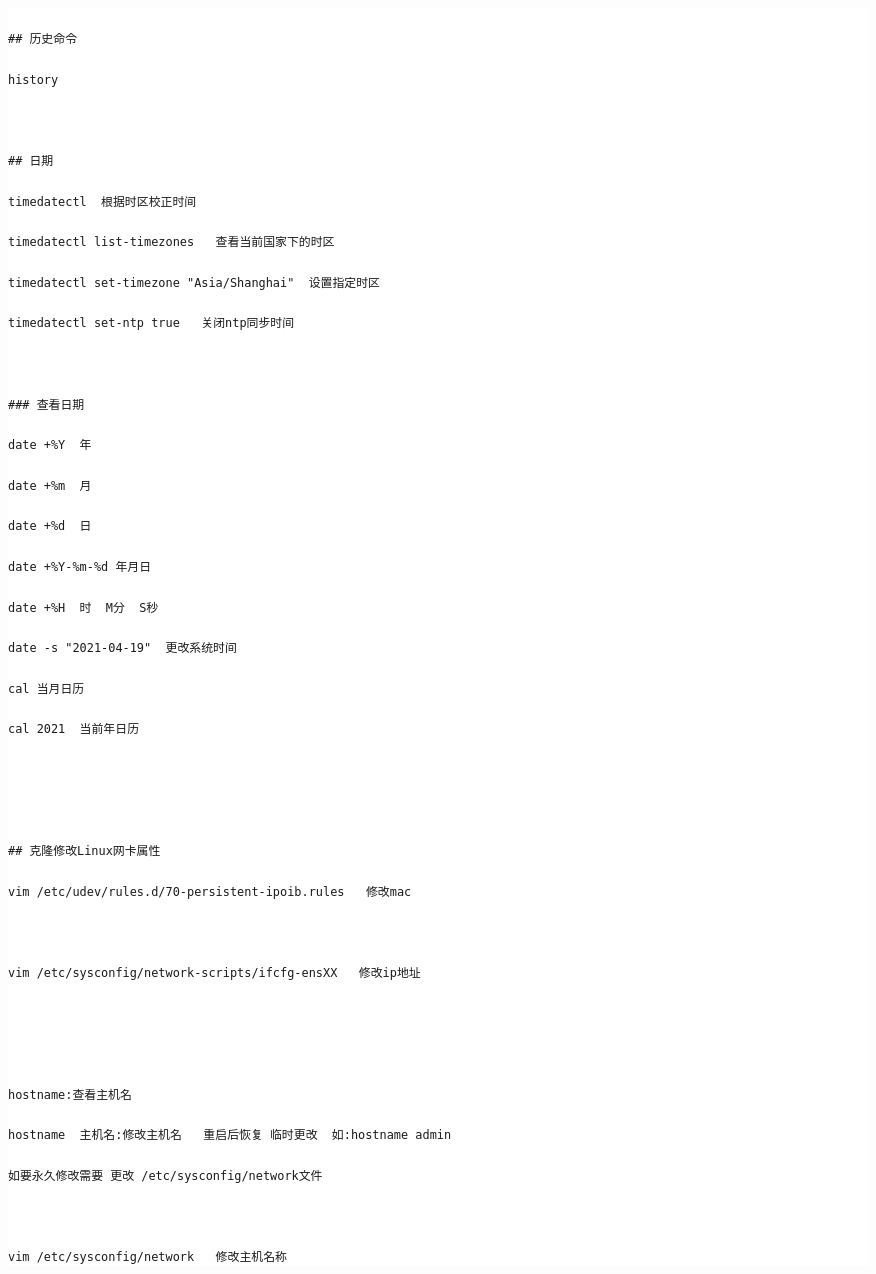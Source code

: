   ```

## 历史命令

history



## 日期

timedatectl  根据时区校正时间

timedatectl list-timezones   查看当前国家下的时区

timedatectl set-timezone "Asia/Shanghai"  设置指定时区

timedatectl set-ntp true   关闭ntp同步时间



### 查看日期

date +%Y  年

date +%m  月

date +%d  日

date +%Y-%m-%d 年月日

date +%H  时  M分  S秒

date -s "2021-04-19"  更改系统时间

cal 当月日历

cal 2021  当前年日历





## 克隆修改Linux网卡属性

vim /etc/udev/rules.d/70-persistent-ipoib.rules   修改mac



vim /etc/sysconfig/network-scripts/ifcfg-ensXX   修改ip地址





hostname:查看主机名

hostname  主机名:修改主机名   重启后恢复 临时更改  如:hostname admin

如要永久修改需要 更改 /etc/sysconfig/network文件



vim /etc/sysconfig/network   修改主机名称

  ```
